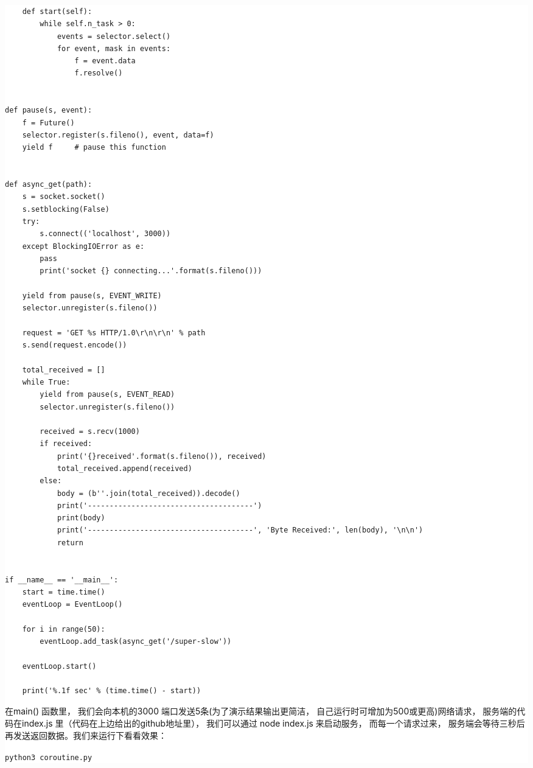 ```
    def start(self):
        while self.n_task > 0:
            events = selector.select()
            for event, mask in events:
                f = event.data
                f.resolve()


def pause(s, event):
    f = Future()
    selector.register(s.fileno(), event, data=f)
    yield f		# pause this function


def async_get(path):
    s = socket.socket()
    s.setblocking(False)
    try:
        s.connect(('localhost', 3000))
    except BlockingIOError as e:
        pass
        print('socket {} connecting...'.format(s.fileno()))

    yield from pause(s, EVENT_WRITE)
    selector.unregister(s.fileno())

    request = 'GET %s HTTP/1.0\r\n\r\n' % path
    s.send(request.encode())

    total_received = []
    while True:
        yield from pause(s, EVENT_READ)
        selector.unregister(s.fileno())

        received = s.recv(1000)
        if received:
            print('{}received'.format(s.fileno()), received)
            total_received.append(received)
        else:
            body = (b''.join(total_received)).decode()
            print('--------------------------------------')
            print(body)
            print('--------------------------------------', 'Byte Received:', len(body), '\n\n')
            return


if __name__ == '__main__':
    start = time.time()
    eventLoop = EventLoop()

    for i in range(50):
        eventLoop.add_task(async_get('/super-slow'))

    eventLoop.start()

    print('%.1f sec' % (time.time() - start))

```
在main() 函数里， 我们会向本机的3000 端口发送5条(为了演示结果输出更简洁， 自己运行时可增加为500或更高)网络请求， 服务端的代码在index.js 里（代码在上边给出的github地址里）， 我们可以通过 node index.js 来启动服务， 而每一个请求过来， 服务端会等待三秒后再发送返回数据。我们来运行下看看效果：
```
python3 coroutine.py

```